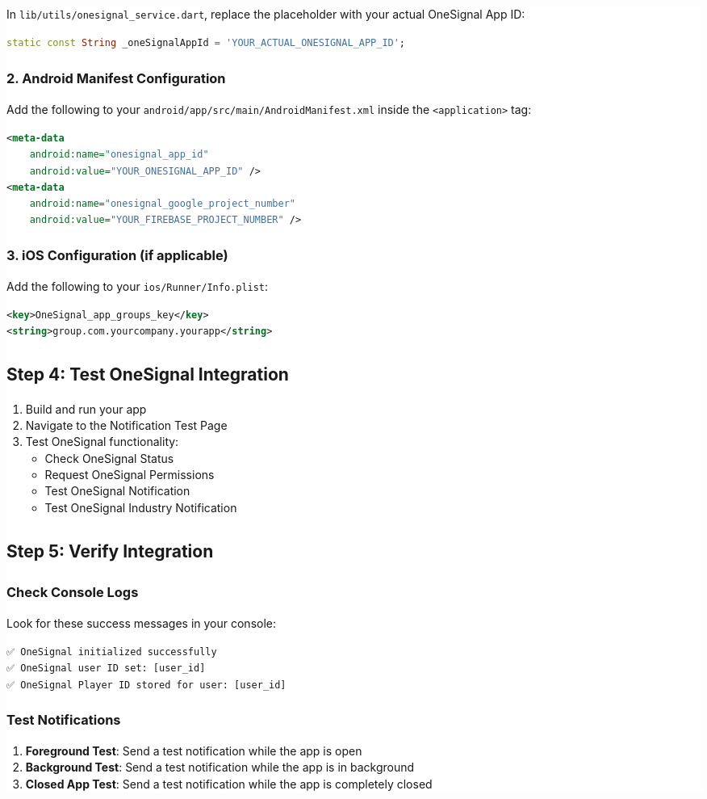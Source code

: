 In `lib/utils/onesignal_service.dart`, replace the placeholder with your actual OneSignal App ID:

```dart
static const String _oneSignalAppId = 'YOUR_ACTUAL_ONESIGNAL_APP_ID';
```

### 2. Android Manifest Configuration

Add the following to your `android/app/src/main/AndroidManifest.xml` inside the `<application>` tag:

```xml
<meta-data
    android:name="onesignal_app_id"
    android:value="YOUR_ONESIGNAL_APP_ID" />
<meta-data
    android:name="onesignal_google_project_number"
    android:value="YOUR_FIREBASE_PROJECT_NUMBER" />
```

### 3. iOS Configuration (if applicable)

Add the following to your `ios/Runner/Info.plist`:

```xml
<key>OneSignal_app_groups_key</key>
<string>group.com.yourcompany.yourapp</string>
```

## Step 4: Test OneSignal Integration

1. Build and run your app
2. Navigate to the Notification Test Page
3. Test OneSignal functionality:
   - Check OneSignal Status
   - Request OneSignal Permissions
   - Test OneSignal Notification
   - Test OneSignal Industry Notification

## Step 5: Verify Integration

### Check Console Logs

Look for these success messages in your console:

```
✅ OneSignal initialized successfully
✅ OneSignal user ID set: [user_id]
✅ OneSignal Player ID stored for user: [user_id]
```

### Test Notifications

1. **Foreground Test**: Send a test notification while the app is open
2. **Background Test**: Send a test notification while the app is in background
3. **Closed App Test**: Send a test notification while the app is completely closed
